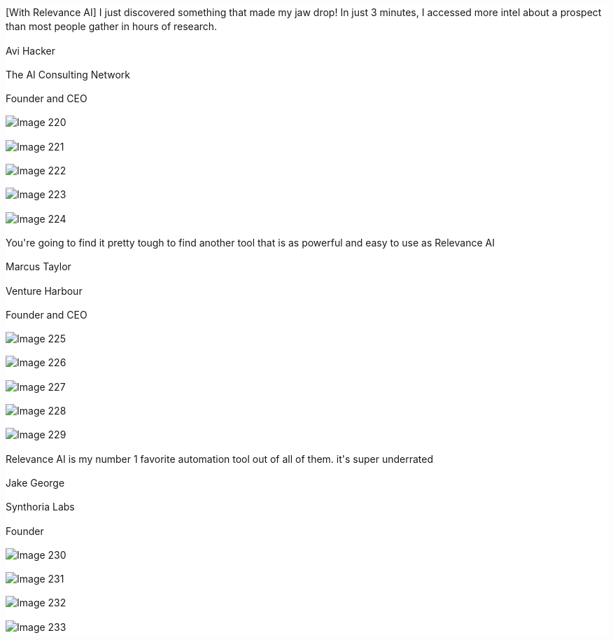 \[With Relevance AI\] I just discovered something that made my jaw drop! In just 3 minutes, I accessed more intel about a prospect than most people gather in hours of research.

Avi Hacker

The AI Consulting Network

Founder and CEO

![Image 220](https://relevanceai.com/cache?url=https%3A%2F%2Fcdn.prod.website-files.com%2F637e7afd450ee24fb878e5b0%2F67a2e0dbc44418ad633de85c_Avi%2520Hacker.svg)

![Image 221](https://relevanceai.com/cache?url=https%3A%2F%2Fcdn.prod.website-files.com%2F636cad09a1159553a45e8ba1%2F65e679085e3c1e95d8336087_Union.svg)

![Image 222](https://relevanceai.com/cache?url=https%3A%2F%2Fcdn.prod.website-files.com%2F636cad09a1159553a45e8ba1%2F65e679085e3c1e95d8336087_Union.svg)

![Image 223](https://relevanceai.com/cache?url=https%3A%2F%2Fcdn.prod.website-files.com%2F636cad09a1159553a45e8ba1%2F65e679085e3c1e95d8336087_Union.svg)

![Image 224](https://relevanceai.com/cache?url=https%3A%2F%2Fcdn.prod.website-files.com%2F636cad09a1159553a45e8ba1%2F65e679085e3c1e95d8336087_Union.svg)

You're going to find it pretty tough to find another tool that is as powerful and easy to use as Relevance AI

Marcus Taylor

Venture Harbour

Founder and CEO

![Image 225](https://relevanceai.com/cache?url=https%3A%2F%2Fcdn.prod.website-files.com%2F637e7afd450ee24fb878e5b0%2F67a2e17624321fc6f39a9703_Marcus%2520Taylor.svg)

![Image 226](https://relevanceai.com/cache?url=https%3A%2F%2Fcdn.prod.website-files.com%2F636cad09a1159553a45e8ba1%2F65e679085e3c1e95d8336087_Union.svg)

![Image 227](https://relevanceai.com/cache?url=https%3A%2F%2Fcdn.prod.website-files.com%2F636cad09a1159553a45e8ba1%2F65e679085e3c1e95d8336087_Union.svg)

![Image 228](https://relevanceai.com/cache?url=https%3A%2F%2Fcdn.prod.website-files.com%2F636cad09a1159553a45e8ba1%2F65e679085e3c1e95d8336087_Union.svg)

![Image 229](https://relevanceai.com/cache?url=https%3A%2F%2Fcdn.prod.website-files.com%2F636cad09a1159553a45e8ba1%2F65e679085e3c1e95d8336087_Union.svg)

Relevance AI is my number 1 favorite automation tool out of all of them. it's super underrated

Jake George

Synthoria Labs

Founder

![Image 230](https://relevanceai.com/cache?url=https%3A%2F%2Fcdn.prod.website-files.com%2F637e7afd450ee24fb878e5b0%2F669a10ffdc1992c639efa4bf_Jake%2520George.jpeg)

![Image 231](https://relevanceai.com/cache?url=https%3A%2F%2Fcdn.prod.website-files.com%2F636cad09a1159553a45e8ba1%2F65e679085e3c1e95d8336087_Union.svg)

![Image 232](https://relevanceai.com/cache?url=https%3A%2F%2Fcdn.prod.website-files.com%2F636cad09a1159553a45e8ba1%2F65e679085e3c1e95d8336087_Union.svg)

![Image 233](https://relevanceai.com/cache?url=https%3A%2F%2Fcdn.prod.website-files.com%2F636cad09a1159553a45e8ba1%2F65e679085e3c1e95d8336087_Union.svg)
